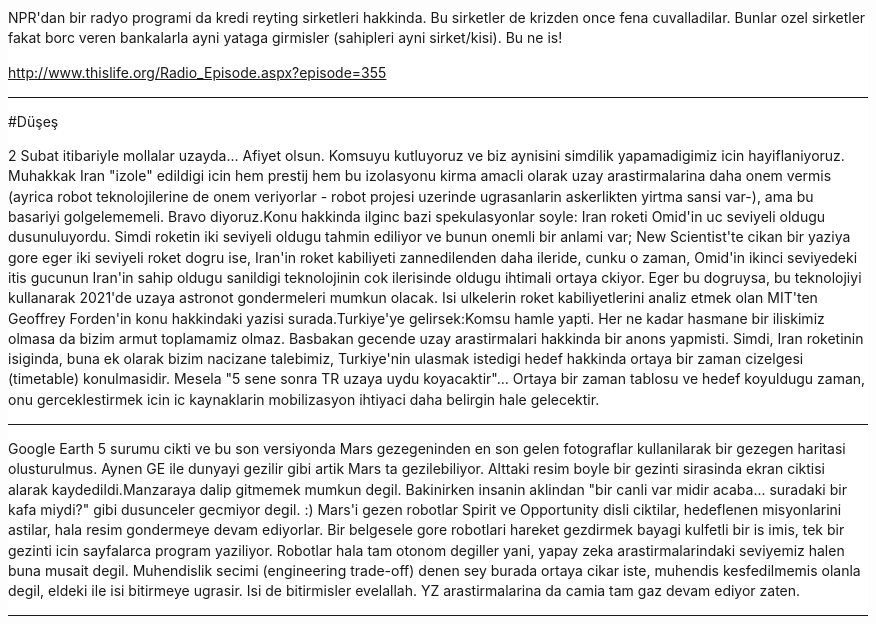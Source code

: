 
NPR'dan bir radyo programi da kredi reyting sirketleri hakkinda. Bu
sirketler de krizden once fena cuvalladilar. Bunlar ozel sirketler
fakat borc veren bankalarla ayni yataga girmisler (sahipleri ayni
sirket/kisi). Bu ne is!

http://www.thislife.org/Radio_Episode.aspx?episode=355

---

\#Düşeş

2 Subat itibariyle mollalar uzayda... Afiyet olsun. Komsuyu kutluyoruz
ve biz aynisini simdilik yapamadigimiz icin hayiflaniyoruz. Muhakkak
Iran "izole" edildigi icin hem prestij hem bu izolasyonu kirma amacli
olarak uzay arastirmalarina daha onem vermis (ayrica robot
teknolojilerine de onem veriyorlar - robot projesi uzerinde
ugrasanlarin askerlikten yirtma sansi var-), ama bu basariyi
golgelememeli. Bravo diyoruz.Konu hakkinda ilginc bazi spekulasyonlar
soyle: Iran roketi Omid'in uc seviyeli oldugu dusunuluyordu. Simdi
roketin iki seviyeli oldugu tahmin ediliyor ve bunun onemli bir anlami
var; New Scientist'te cikan bir yaziya gore eger iki seviyeli roket
dogru ise, Iran'in roket kabiliyeti zannedilenden daha ileride, cunku
o zaman, Omid'in ikinci seviyedeki itis gucunun Iran'in sahip oldugu
sanildigi teknolojinin cok ilerisinde oldugu ihtimali ortaya
ckiyor. Eger bu dogruysa, bu teknolojiyi kullanarak 2021'de uzaya
astronot gondermeleri mumkun olacak. Isi ulkelerin roket
kabiliyetlerini analiz etmek olan MIT'ten Geoffrey Forden'in konu
hakkindaki yazisi surada.Turkiye'ye gelirsek:Komsu hamle yapti. Her ne
kadar hasmane bir iliskimiz olmasa da bizim armut toplamamiz
olmaz. Basbakan gecende uzay arastirmalari hakkinda bir anons
yapmisti. Simdi, Iran roketinin isiginda, buna ek olarak bizim
nacizane talebimiz, Turkiye'nin ulasmak istedigi hedef hakkinda ortaya
bir zaman cizelgesi (timetable) konulmasidir. Mesela "5 sene sonra TR
uzaya uydu koyacaktir"... Ortaya bir zaman tablosu ve hedef koyuldugu
zaman, onu gerceklestirmek icin ic kaynaklarin mobilizasyon ihtiyaci
daha belirgin hale gelecektir.

---

Google Earth 5 surumu cikti ve bu son versiyonda Mars gezegeninden en
son gelen fotograflar kullanilarak bir gezegen haritasi
olusturulmus. Aynen GE ile dunyayi gezilir gibi artik Mars ta
gezilebiliyor. Alttaki resim boyle bir gezinti sirasinda ekran ciktisi
alarak kaydedildi.Manzaraya dalip gitmemek mumkun degil. Bakinirken
insanin aklindan "bir canli var midir acaba... suradaki bir kafa
miydi?" gibi dusunceler gecmiyor degil. :) Mars'i gezen robotlar
Spirit ve Opportunity disli ciktilar, hedeflenen misyonlarini astilar,
hala resim gondermeye devam ediyorlar. Bir belgesele gore robotlari
hareket gezdirmek bayagi kulfetli bir is imis, tek bir gezinti icin
sayfalarca program yaziliyor. Robotlar hala tam otonom degiller yani,
yapay zeka arastirmalarindaki seviyemiz halen buna musait
degil. Muhendislik secimi (engineering trade-off) denen sey burada
ortaya cikar iste, muhendis kesfedilmemis olanla degil, eldeki ile isi
bitirmeye ugrasir. Isi de bitirmisler evelallah. YZ arastirmalarina da
camia tam gaz devam ediyor zaten.

---